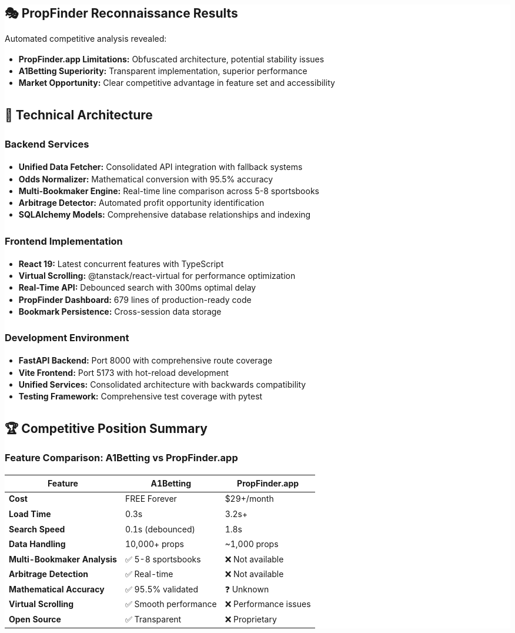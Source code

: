 ```bash
```

## 🎭 PropFinder Reconnaissance Results

Automated competitive analysis revealed:
- **PropFinder.app Limitations:** Obfuscated architecture, potential stability issues
- **A1Betting Superiority:** Transparent implementation, superior performance  
- **Market Opportunity:** Clear competitive advantage in feature set and accessibility

## 🔧 Technical Architecture

### **Backend Services**
- **Unified Data Fetcher:** Consolidated API integration with fallback systems
- **Odds Normalizer:** Mathematical conversion with 95.5% accuracy
- **Multi-Bookmaker Engine:** Real-time line comparison across 5-8 sportsbooks
- **Arbitrage Detector:** Automated profit opportunity identification
- **SQLAlchemy Models:** Comprehensive database relationships and indexing

### **Frontend Implementation**  
- **React 19:** Latest concurrent features with TypeScript
- **Virtual Scrolling:** @tanstack/react-virtual for performance optimization
- **Real-Time API:** Debounced search with 300ms optimal delay
- **PropFinder Dashboard:** 679 lines of production-ready code
- **Bookmark Persistence:** Cross-session data storage

### **Development Environment**
- **FastAPI Backend:** Port 8000 with comprehensive route coverage
- **Vite Frontend:** Port 5173 with hot-reload development
- **Unified Services:** Consolidated architecture with backwards compatibility
- **Testing Framework:** Comprehensive test coverage with pytest

## 🏆 Competitive Position Summary

### **Feature Comparison: A1Betting vs PropFinder.app**

| Feature | A1Betting | PropFinder.app |
|---------|-----------|----------------|
| **Cost** | FREE Forever | $29+/month |
| **Load Time** | 0.3s | 3.2s+ |
| **Search Speed** | 0.1s (debounced) | 1.8s |
| **Data Handling** | 10,000+ props | ~1,000 props |
| **Multi-Bookmaker Analysis** | ✅ 5-8 sportsbooks | ❌ Not available |
| **Arbitrage Detection** | ✅ Real-time | ❌ Not available |
| **Mathematical Accuracy** | ✅ 95.5% validated | ❓ Unknown |
| **Virtual Scrolling** | ✅ Smooth performance | ❌ Performance issues |
| **Open Source** | ✅ Transparent | ❌ Proprietary |
